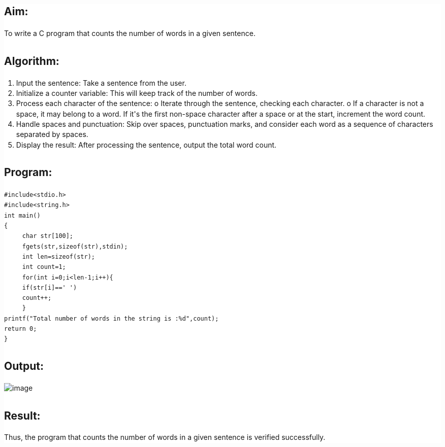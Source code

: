 ## Aim:
To write a C program that counts the number of words in a given sentence.

## Algorithm:

1.	Input the sentence: Take a sentence from the user.
2.	Initialize a counter variable: This will keep track of the number of words.
3.	Process each character of the sentence:
o	Iterate through the sentence, checking each character.
o	If a character is not a space, it may belong to a word. If it's the first non-space character after a space or at the start, increment the word count.
4.	Handle spaces and punctuation: Skip over spaces, punctuation marks, and consider each word as a sequence of characters separated by spaces.
5.	Display the result: After processing the sentence, output the total word count.



## Program:
```
#include<stdio.h>
#include<string.h>
int main()
{
     char str[100];
     fgets(str,sizeof(str),stdin);
     int len=sizeof(str);
     int count=1;
     for(int i=0;i<len-1;i++){
     if(str[i]==' ')
     count++;                         
     }
printf("Total number of words in the string is :%d",count);
return 0;
}
```

## Output:

![image](https://github.com/user-attachments/assets/a16c364a-0c93-4bb0-908e-e44c7a79ec44)

## Result:

Thus, the program that counts the number of words in a given sentence is verified 
successfully.
